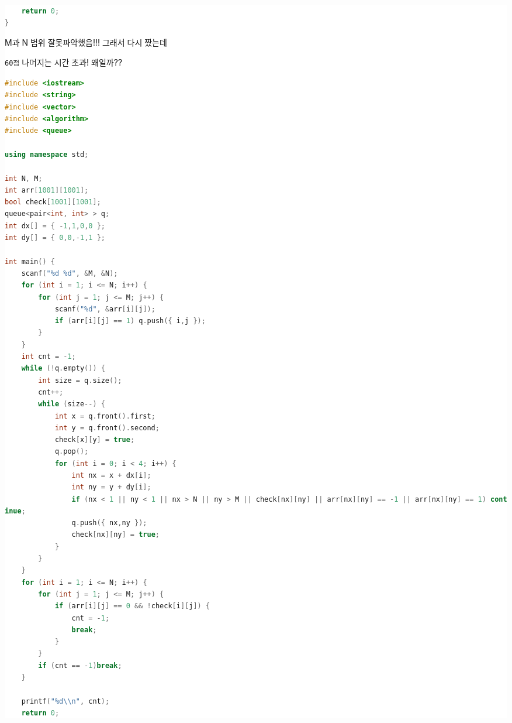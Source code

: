 ```c++
	return 0;
}
```



M과 N 범위 잘못파악했음!!! 그래서 다시 짰는데

`60점` 나머지는 시간 초과! 왜일까??

```c++
#include <iostream>
#include <string>
#include <vector>
#include <algorithm>
#include <queue>

using namespace std;

int N, M;
int arr[1001][1001];
bool check[1001][1001];
queue<pair<int, int> > q;
int dx[] = { -1,1,0,0 };
int dy[] = { 0,0,-1,1 };

int main() {
	scanf("%d %d", &M, &N);
	for (int i = 1; i <= N; i++) {
		for (int j = 1; j <= M; j++) {
			scanf("%d", &arr[i][j]);
			if (arr[i][j] == 1) q.push({ i,j });
		}
	}
	int cnt = -1;
	while (!q.empty()) {
		int size = q.size();
		cnt++;
		while (size--) {
			int x = q.front().first;
			int y = q.front().second;
			check[x][y] = true;
			q.pop();
			for (int i = 0; i < 4; i++) {
				int nx = x + dx[i];
				int ny = y + dy[i];
				if (nx < 1 || ny < 1 || nx > N || ny > M || check[nx][ny] || arr[nx][ny] == -1 || arr[nx][ny] == 1) continue;
				q.push({ nx,ny });
				check[nx][ny] = true;
			}
		}
	}
	for (int i = 1; i <= N; i++) {
		for (int j = 1; j <= M; j++) {
			if (arr[i][j] == 0 && !check[i][j]) {
				cnt = -1;
				break;
			}
		}
		if (cnt == -1)break;
	}

	printf("%d\\n", cnt);
	return 0;
```